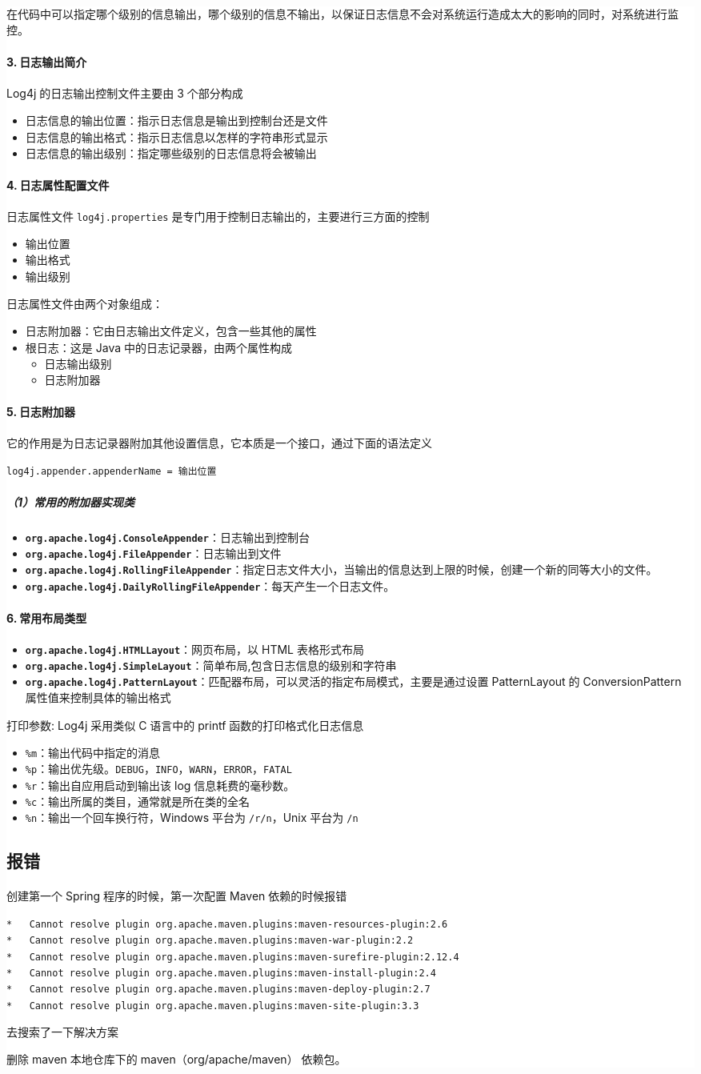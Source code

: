 在代码中可以指定哪个级别的信息输出，哪个级别的信息不输出，以保证日志信息不会对系统运行造成太大的影响的同时，对系统进行监控。

#### 3. 日志输出简介
Log4j 的日志输出控制文件主要由 3 个部分构成
- 日志信息的输出位置：指示日志信息是输出到控制台还是文件
- 日志信息的输出格式：指示日志信息以怎样的字符串形式显示
- 日志信息的输出级别：指定哪些级别的日志信息将会被输出

#### 4. 日志属性配置文件
日志属性文件 `log4j.properties` 是专门用于控制日志输出的，主要进行三方面的控制
- 输出位置
- 输出格式
- 输出级别

日志属性文件由两个对象组成：
- 日志附加器：它由日志输出文件定义，包含一些其他的属性
- 根日志：这是 Java 中的日志记录器，由两个属性构成
    - 日志输出级别
    - 日志附加器

#### 5. 日志附加器
它的作用是为日志记录器附加其他设置信息，它本质是一个接口，通过下面的语法定义
```
log4j.appender.appenderName = 输出位置
```

##### （1）常用的附加器实现类
- **`org.apache.log4j.ConsoleAppender`**：日志输出到控制台
- **`org.apache.log4j.FileAppender`**：日志输出到文件
- **`org.apache.log4j.RollingFileAppender`**：指定日志文件大小，当输出的信息达到上限的时候，创建一个新的同等大小的文件。
- **`org.apache.log4j.DailyRollingFileAppender`**：每天产生一个日志文件。

#### 6. 常用布局类型
- **`org.apache.log4j.HTMLLayout`**：网页布局，以 HTML 表格形式布局
- **`org.apache.log4j.SimpleLayout`**：简单布局,包含日志信息的级别和字符串
- **`org.apache.log4j.PatternLayout`**：匹配器布局，可以灵活的指定布局模式，主要是通过设置 PatternLayout 的 ConversionPattern 属性值来控制具体的输出格式

打印参数: Log4j 采用类似 C 语言中的 printf 函数的打印格式化日志信息
- `%m`：输出代码中指定的消息
- `%p`：输出优先级。`DEBUG`，`INFO`，`WARN`，`ERROR`，`FATAL`
- `%r`：输出自应用启动到输出该 log 信息耗费的毫秒数。
- `%c`：输出所属的类目，通常就是所在类的全名
- `%n`：输出一个回车换行符，Windows 平台为 `/r/n`，Unix 平台为 `/n`


## 报错
创建第一个 Spring 程序的时候，第一次配置 Maven 依赖的时候报错
```
*   Cannot resolve plugin org.apache.maven.plugins:maven-resources-plugin:2.6
*   Cannot resolve plugin org.apache.maven.plugins:maven-war-plugin:2.2
*   Cannot resolve plugin org.apache.maven.plugins:maven-surefire-plugin:2.12.4
*   Cannot resolve plugin org.apache.maven.plugins:maven-install-plugin:2.4
*   Cannot resolve plugin org.apache.maven.plugins:maven-deploy-plugin:2.7
*   Cannot resolve plugin org.apache.maven.plugins:maven-site-plugin:3.3
```

去搜索了一下解决方案

删除 maven 本地仓库下的 maven（org/apache/maven） 依赖包。
